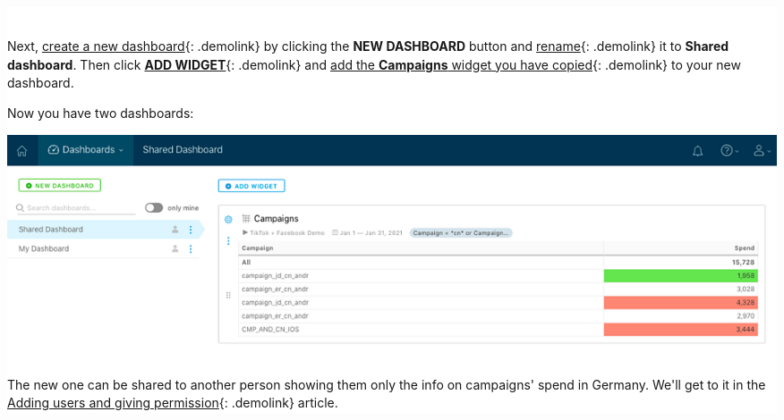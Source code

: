 <br>

Next, [create a new dashboard](../ui/dashboards/dashboards_main.html#create-new-dashboard){: .demolink} by clicking the **NEW DASHBOARD** button and [rename](../ui/dashboards/dashboards_main.html#--rename-dashboard){: .demolink} it to **Shared dashboard**. Then click [**ADD WIDGET**](../ui/dashboards/dashboards_main.html#add-new-widget){: .demolink} and [add the **Campaigns** widget you have copied](../ui/dashboards/dashboards_main.html#add-new-widget){: .demolink} to your new dashboard.

Now you have two dashboards:

<a href="/assets/images/introguide/01_sh_02.png"><img src="/assets/images/introguide/01_sh_02.png"></a>

The new one can be shared to another person showing them only the info on campaigns' spend in Germany. We'll get to it in the [Adding users and giving permission](usersroles.html){: .demolink} article.